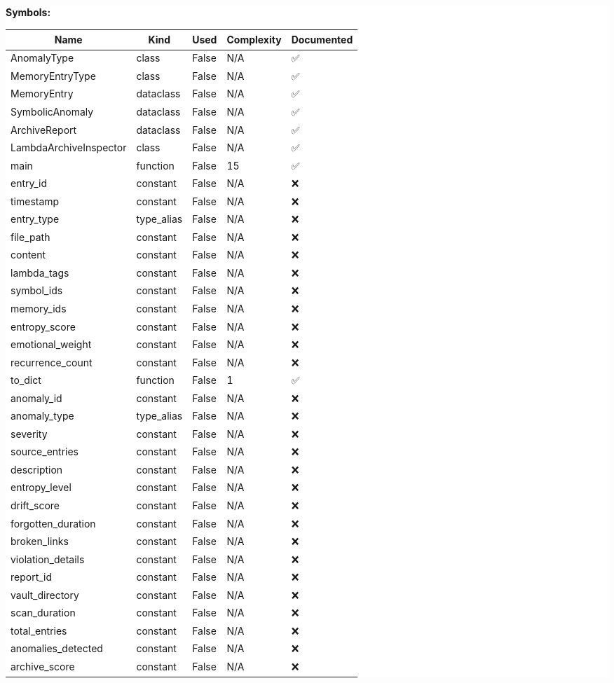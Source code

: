 **Symbols:**

| Name | Kind | Used | Complexity | Documented |
| --- | --- | --- | --- | --- |
| AnomalyType | class | False | N/A | ✅ |
| MemoryEntryType | class | False | N/A | ✅ |
| MemoryEntry | dataclass | False | N/A | ✅ |
| SymbolicAnomaly | dataclass | False | N/A | ✅ |
| ArchiveReport | dataclass | False | N/A | ✅ |
| LambdaArchiveInspector | class | False | N/A | ✅ |
| main | function | False | 15 | ✅ |
| entry_id | constant | False | N/A | ❌ |
| timestamp | constant | False | N/A | ❌ |
| entry_type | type_alias | False | N/A | ❌ |
| file_path | constant | False | N/A | ❌ |
| content | constant | False | N/A | ❌ |
| lambda_tags | constant | False | N/A | ❌ |
| symbol_ids | constant | False | N/A | ❌ |
| memory_ids | constant | False | N/A | ❌ |
| entropy_score | constant | False | N/A | ❌ |
| emotional_weight | constant | False | N/A | ❌ |
| recurrence_count | constant | False | N/A | ❌ |
| to_dict | function | False | 1 | ✅ |
| anomaly_id | constant | False | N/A | ❌ |
| anomaly_type | type_alias | False | N/A | ❌ |
| severity | constant | False | N/A | ❌ |
| source_entries | constant | False | N/A | ❌ |
| description | constant | False | N/A | ❌ |
| entropy_level | constant | False | N/A | ❌ |
| drift_score | constant | False | N/A | ❌ |
| forgotten_duration | constant | False | N/A | ❌ |
| broken_links | constant | False | N/A | ❌ |
| violation_details | constant | False | N/A | ❌ |
| report_id | constant | False | N/A | ❌ |
| vault_directory | constant | False | N/A | ❌ |
| scan_duration | constant | False | N/A | ❌ |
| total_entries | constant | False | N/A | ❌ |
| anomalies_detected | constant | False | N/A | ❌ |
| archive_score | constant | False | N/A | ❌ |